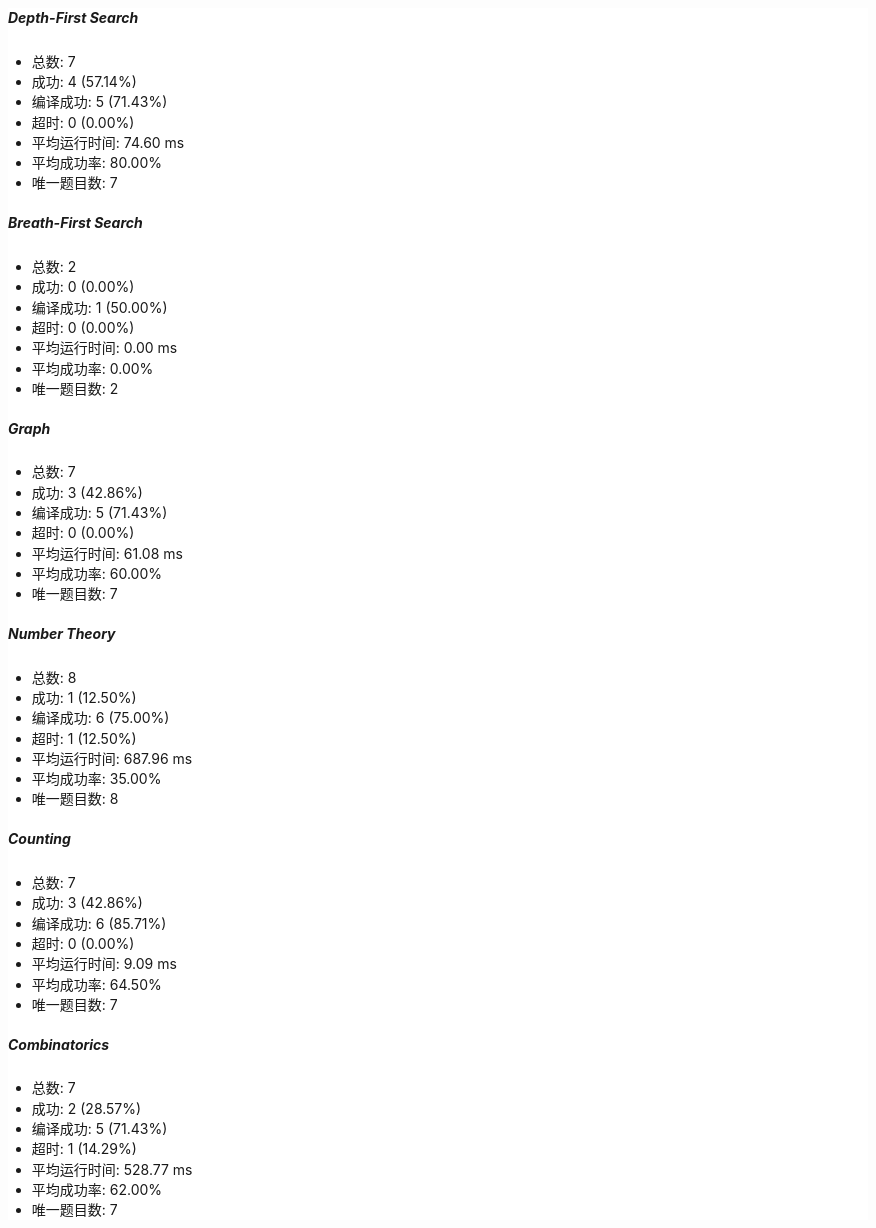 ##### Depth-First Search
- 总数: 7
- 成功: 4 (57.14%)
- 编译成功: 5 (71.43%)
- 超时: 0 (0.00%)
- 平均运行时间: 74.60 ms
- 平均成功率: 80.00%
- 唯一题目数: 7

##### Breath-First Search
- 总数: 2
- 成功: 0 (0.00%)
- 编译成功: 1 (50.00%)
- 超时: 0 (0.00%)
- 平均运行时间: 0.00 ms
- 平均成功率: 0.00%
- 唯一题目数: 2

##### Graph
- 总数: 7
- 成功: 3 (42.86%)
- 编译成功: 5 (71.43%)
- 超时: 0 (0.00%)
- 平均运行时间: 61.08 ms
- 平均成功率: 60.00%
- 唯一题目数: 7

##### Number Theory
- 总数: 8
- 成功: 1 (12.50%)
- 编译成功: 6 (75.00%)
- 超时: 1 (12.50%)
- 平均运行时间: 687.96 ms
- 平均成功率: 35.00%
- 唯一题目数: 8

##### Counting
- 总数: 7
- 成功: 3 (42.86%)
- 编译成功: 6 (85.71%)
- 超时: 0 (0.00%)
- 平均运行时间: 9.09 ms
- 平均成功率: 64.50%
- 唯一题目数: 7

##### Combinatorics
- 总数: 7
- 成功: 2 (28.57%)
- 编译成功: 5 (71.43%)
- 超时: 1 (14.29%)
- 平均运行时间: 528.77 ms
- 平均成功率: 62.00%
- 唯一题目数: 7
